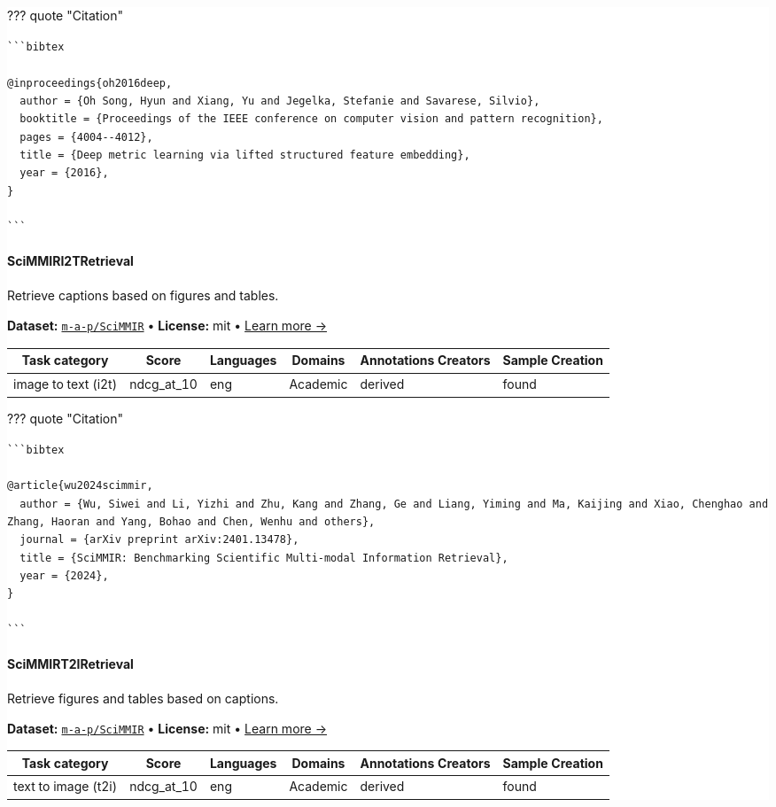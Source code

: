 

??? quote "Citation"

    
    ```bibtex
    
    @inproceedings{oh2016deep,
      author = {Oh Song, Hyun and Xiang, Yu and Jegelka, Stefanie and Savarese, Silvio},
      booktitle = {Proceedings of the IEEE conference on computer vision and pattern recognition},
      pages = {4004--4012},
      title = {Deep metric learning via lifted structured feature embedding},
      year = {2016},
    }
    
    ```
    



#### SciMMIRI2TRetrieval

Retrieve captions based on figures and tables.

**Dataset:** [`m-a-p/SciMMIR`](https://huggingface.co/datasets/m-a-p/SciMMIR) • **License:** mit • [Learn more →](https://aclanthology.org/2024.findings-acl.746/)

| Task category | Score | Languages | Domains | Annotations Creators | Sample Creation |
|-------|-------|-------|-------|-------|-------|
| image to text (i2t) | ndcg_at_10 | eng | Academic | derived | found |



??? quote "Citation"

    
    ```bibtex
    
    @article{wu2024scimmir,
      author = {Wu, Siwei and Li, Yizhi and Zhu, Kang and Zhang, Ge and Liang, Yiming and Ma, Kaijing and Xiao, Chenghao and Zhang, Haoran and Yang, Bohao and Chen, Wenhu and others},
      journal = {arXiv preprint arXiv:2401.13478},
      title = {SciMMIR: Benchmarking Scientific Multi-modal Information Retrieval},
      year = {2024},
    }
    
    ```
    



#### SciMMIRT2IRetrieval

Retrieve figures and tables based on captions.

**Dataset:** [`m-a-p/SciMMIR`](https://huggingface.co/datasets/m-a-p/SciMMIR) • **License:** mit • [Learn more →](https://aclanthology.org/2024.findings-acl.746/)

| Task category | Score | Languages | Domains | Annotations Creators | Sample Creation |
|-------|-------|-------|-------|-------|-------|
| text to image (t2i) | ndcg_at_10 | eng | Academic | derived | found |

